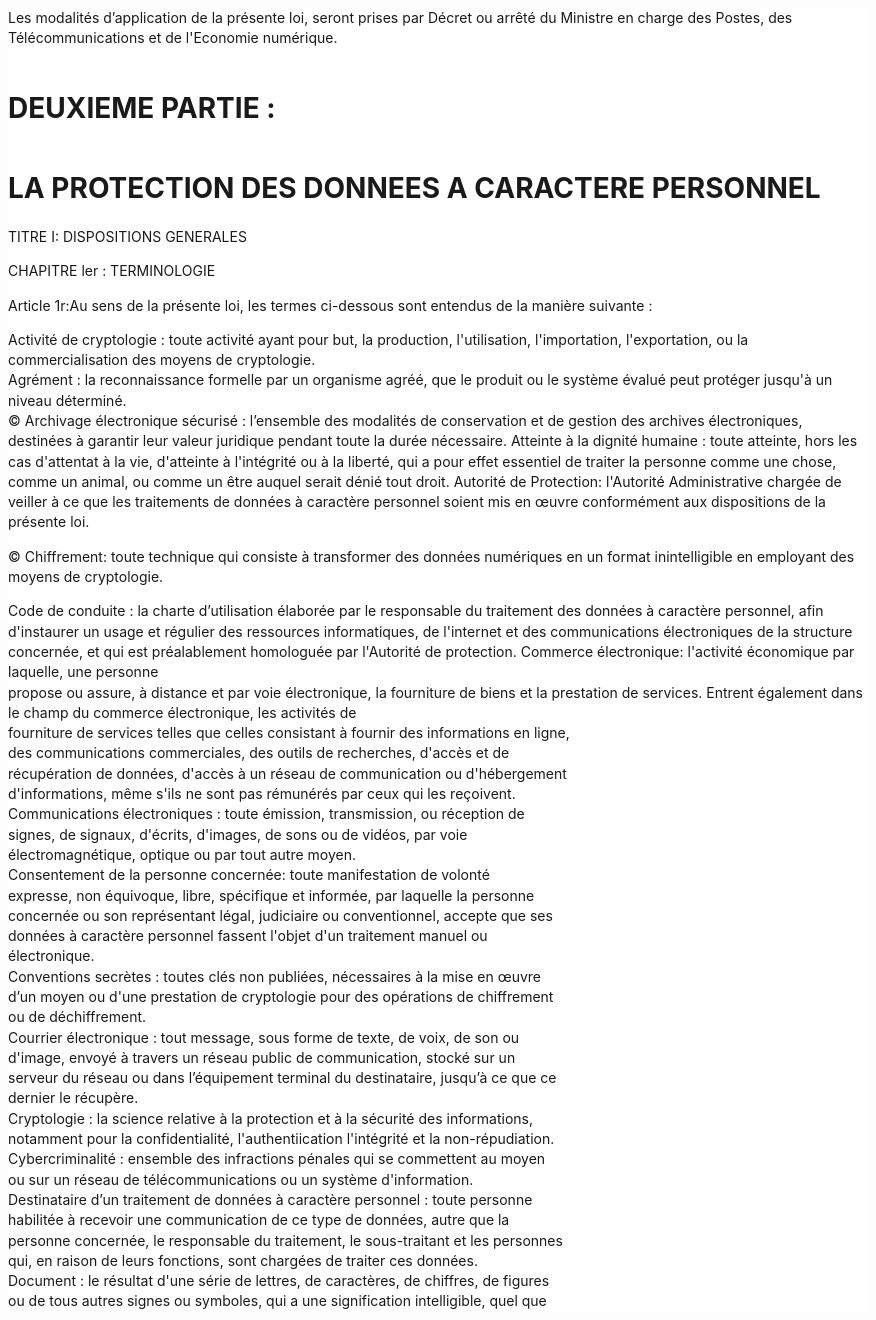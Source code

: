Les modalités d’application de la présente loi, seront prises par Décret ou arrêté du Ministre en charge des Postes, des Télécommunications et de l'Economie numérique.

# DEUXIEME PARTIE :

# LA PROTECTION DES DONNEES A CARACTERE PERSONNEL

TITRE I: DISPOSITIONS GENERALES

CHAPITRE ler : TERMINOLOGIE

Article 1r:Au sens de la présente loi, les termes ci-dessous sont entendus de la manière suivante :

Activité de cryptologie : toute activité ayant pour but, la production, l'utilisation, l'importation, l'exportation, ou la commercialisation des moyens de cryptologie.   
Agrément : la reconnaissance formelle par un organisme agréé, que le produit ou le système évalué peut protéger jusqu'à un niveau déterminé.   
© Archivage électronique sécurisé : l’ensemble des modalités de conservation et de gestion des archives électroniques, destinées à garantir leur valeur juridique pendant toute la durée nécessaire. Atteinte à la dignité humaine : toute atteinte, hors les cas d'attentat à la vie, d'atteinte à l'intégrité ou à la liberté, qui a pour effet essentiel de traiter la personne comme une chose, comme un animal, ou comme un être auquel serait dénié tout droit. Autorité de Protection: l'Autorité Administrative chargée de veiller à ce que les traitements de données à caractère personnel soient mis en œuvre conformément aux dispositions de la présente loi.

© Chiffrement: toute technique qui consiste à transformer des données numériques en un format inintelligible en employant des moyens de cryptologie.

Code de conduite : la charte d’utilisation élaborée par le responsable du traitement des données à caractère personnel, afin d'instaurer un usage et régulier des ressources informatiques, de l'internet et des communications électroniques de la structure concernée, et qui est préalablement homologuée par l'Autorité de protection. Commerce électronique: l'activité économique par laquelle, une personne   
propose ou assure, à distance et par voie électronique, la fourniture de biens et la prestation de services. Entrent également dans le champ du commerce électronique, les activités de   
fourniture de services telles que celles consistant à fournir des informations en ligne,   
des communications commerciales, des outils de recherches, d'accès et de   
récupération de données, d'accès à un réseau de communication ou d'hébergement   
d'informations, même s'ils ne sont pas rémunérés par ceux qui les reçoivent.   
Communications électroniques : toute émission, transmission, ou réception de   
signes, de signaux, d'écrits, d'images, de sons ou de vidéos, par voie   
électromagnétique, optique ou par tout autre moyen.   
Consentement de la personne concernée: toute manifestation de volonté   
expresse, non équivoque, libre, spécifique et informée, par laquelle la personne   
concernée ou son représentant légal, judiciaire ou conventionnel, accepte que ses   
données à caractère personnel fassent l'objet d'un traitement manuel ou   
électronique.   
Conventions secrètes : toutes clés non publiées, nécessaires à la mise en œuvre   
d’un moyen ou d'une prestation de cryptologie pour des opérations de chiffrement   
ou de déchiffrement.   
Courrier électronique : tout message, sous forme de texte, de voix, de son ou   
d'image, envoyé à travers un réseau public de communication, stocké sur un   
serveur du réseau ou dans l’équipement terminal du destinataire, jusqu’à ce que ce   
dernier le récupère.   
Cryptologie : la science relative à la protection et à la sécurité des informations,   
notamment pour la confidentialité, l'authentiication l'intégrité et la non-répudiation.   
Cybercriminalité : ensemble des infractions pénales qui se commettent au moyen   
ou sur un réseau de télécommunications ou un système d'information.   
Destinataire d’un traitement de données à caractère personnel : toute personne   
habilitée à recevoir une communication de ce type de données, autre que la   
personne concernée, le responsable du traitement, le sous-traitant et les personnes   
qui, en raison de leurs fonctions, sont chargées de traiter ces données.   
Document : le résultat d'une série de lettres, de caractères, de chiffres, de figures   
ou de tous autres signes ou symboles, qui a une signification intelligible, quel que   